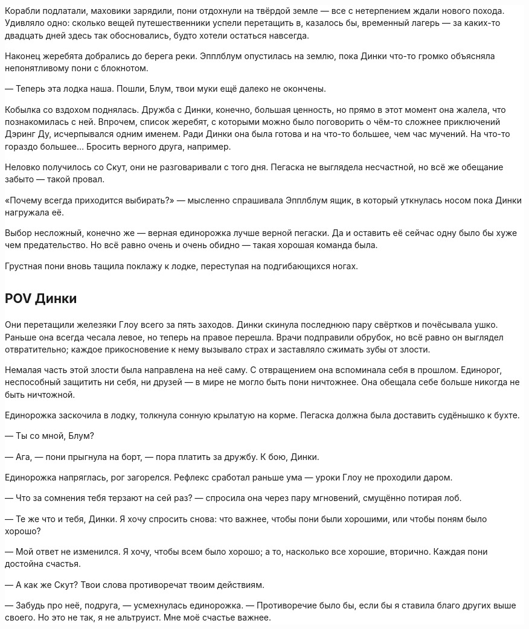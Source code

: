 Корабли подлатали, маховики зарядили, пони отдохнули на твёрдой земле — все с нетерпением ждали нового похода. Удивляло одно: сколько вещей путешественники успели перетащить в, казалось бы, временный лагерь — за каких-то двадцать дней здесь так обосновались, будто хотели остаться навсегда.

Наконец жеребята добрались до берега реки. Эпплблум опустилась на землю, пока Динки что-то громко объясняла непонятливому пони с блокнотом.

— Теперь эта лодка наша. Пошли, Блум, твои муки ещё далеко не окончены.

Кобылка со вздохом поднялась. Дружба с Динки, конечно, большая ценность, но прямо в этот момент она жалела, что познакомилась с ней. Впрочем, список жеребят, с которыми можно было поговорить о чём-то сложнее приключений Дэринг Ду, исчерпывался одним именем. Ради Динки она была готова и на что-то большее, чем час мучений. На что-то гораздо большее… Бросить верного друга, например.

Неловко получилось со Скут, они не разговаривали с того дня. Пегаска не выглядела несчастной, но всё же обещание забыто — такой провал.

«Почему всегда приходится выбирать?» — мысленно спрашивала Эпплблум ящик, в который уткнулась носом пока Динки нагружала её.

Выбор несложный, конечно же — верная единорожка лучше верной пегаски. Да и оставить её сейчас одну было бы хуже чем предательство. Но всё равно очень и очень обидно — такая хорошая команда была.

Грустная пони вновь тащила поклажу к лодке, переступая на подгибающихся ногах.

## POV Динки

Они перетащили железяки Глоу всего за пять заходов. Динки скинула последнюю пару свёртков и почёсывала ушко. Раньше она всегда чесала левое, но теперь на правое перешла. Врачи подправили обрубок, но всё равно он выглядел отвратительно; каждое прикосновение к нему вызывало страх и заставляло сжимать зубы от злости.

Немалая часть этой злости была направлена на неё саму. С отвращением она вспоминала себя в прошлом. Единорог, неспособный защитить ни себя, ни друзей — в мире не могло быть пони ничтожнее. Она обещала себе больше никогда не быть ничтожной.

Единорожка заскочила в лодку, толкнула сонную крылатую на корме. Пегаска должна была доставить судёнышко к бухте.

— Ты со мной, Блум?

— Ага, — пони прыгнула на борт, — пора платить за дружбу. К бою, Динки.

Единорожка напряглась, рог загорелся. Рефлекс сработал раньше ума — уроки Глоу не проходили даром.

— Что за сомнения тебя терзают на сей раз? — спросила она через пару мгновений, смущённо потирая лоб.

— Те же что и тебя, Динки. Я хочу спросить снова: что важнее, чтобы пони были хорошими, или чтобы поням было хорошо?

— Мой ответ не изменился. Я хочу, чтобы всем было хорошо; а то, насколько все хорошие, вторично. Каждая пони достойна счастья.

— А как же Скут? Твои слова противоречат твоим действиям.

— Забудь про неё, подруга, — усмехнулась единорожка. — Противоречие было бы, если бы я ставила благо других выше своего. Но это не так, я не альтруист. Мне моё счастье важнее.
